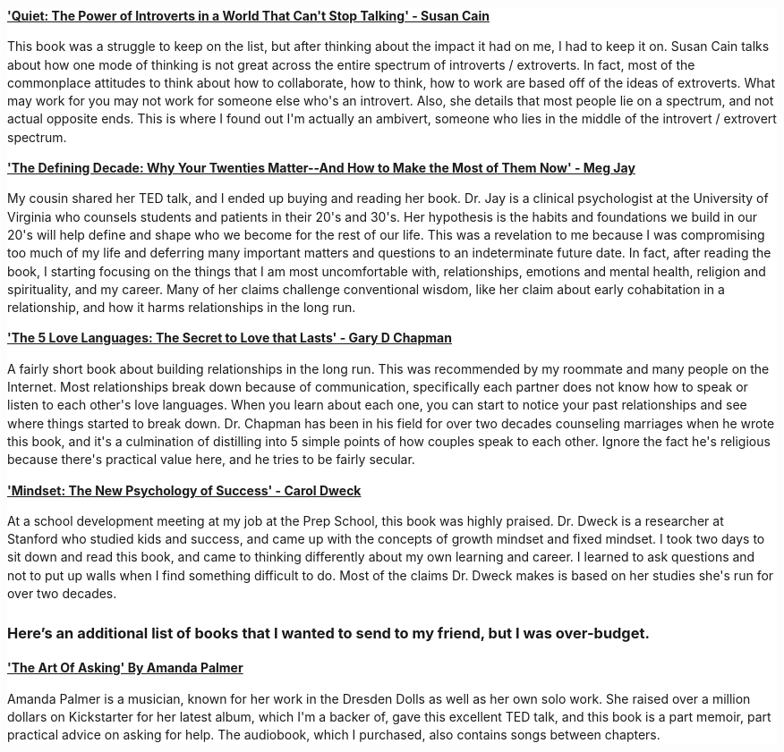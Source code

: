 **['Quiet: The Power of Introverts in a World That Can't Stop Talking' - Susan Cain](https://www.amazon.com/Quiet-power-introverts-world-talking-ebook/dp/B004J4WNL2/)**

This book was a struggle to keep on the list, but after thinking about the impact it had on me, I had to keep it on. Susan Cain talks about how one mode of thinking is not great across the entire spectrum of introverts / extroverts. In fact, most of the commonplace attitudes to think about how to collaborate, how to think, how to work are based off of the ideas of extroverts. What may work for you may not work for someone else who's an introvert. Also, she details that most people lie on a spectrum, and not actual opposite ends. This is where I found out I'm actually an ambivert, someone who lies in the middle of the introvert / extrovert spectrum.

**['The Defining Decade: Why Your Twenties Matter--And How to Make the Most of Them Now' - Meg Jay](https://www.amazon.com/Defining-Decade-Your-Twenties-Matter---ebook/dp/B005SCSCAU/)**

My cousin shared her TED talk, and I ended up buying and reading her book. Dr. Jay is a clinical psychologist at the University of Virginia who counsels students and patients in their 20's and 30's. Her hypothesis is the habits and foundations we build in our 20's will help define and shape who we become for the rest of our life. This was a revelation to me because I was compromising too much of my life and deferring many important matters and questions to an indeterminate future date. In fact, after reading the book, I starting focusing on the things that I am most uncomfortable with, relationships, emotions and mental health, religion and spirituality, and my career. Many of her claims challenge conventional wisdom, like her claim about early cohabitation in a relationship, and how it harms relationships in the long run.

**['The 5 Love Languages: The Secret to Love that Lasts' - Gary D Chapman](https://www.amazon.com/Five-Love-Languages-Secret-Lasts-ebook/dp/B0032CVAQQ/)**

A fairly short book about building relationships in the long run. This was recommended by my roommate and many people on the Internet. Most relationships break down because of communication, specifically each partner does not know how to speak or listen to each other's love languages. When you learn about each one, you can start to notice your past relationships and see where things started to break down. Dr. Chapman has been in his field for over two decades counseling marriages when he wrote this book, and it's a culmination of distilling into 5 simple points of how couples speak to each other. Ignore the fact he's religious because there's practical value here, and he tries to be fairly secular.

**['Mindset: The New Psychology of Success' - Carol Dweck](https://www.amazon.com/Mindset-How-Fulfil-Your-Potential-ebook/dp/B000FCKPHG/)**

At a school development meeting at my job at the Prep School, this book was highly praised. Dr. Dweck is a researcher at Stanford who studied kids and success, and came up with the concepts of growth mindset and fixed mindset. I took two days to sit down and read this book, and came to thinking differently about my own learning and career. I learned to ask questions and not to put up walls when I find something difficult to do. Most of the claims Dr. Dweck makes is based on her studies she's run for over two decades.

### Here’s an additional list of books that I wanted to send to my friend, but I was over-budget.

**['The Art Of Asking' By Amanda Palmer](https://www.amazon.com/Art-Asking-learned-worrying-people-ebook/dp/B00IRISKD6/)**

Amanda Palmer is a musician, known for her work in the Dresden Dolls as well as her own solo work. She raised over a million dollars on Kickstarter for her latest album, which I'm a backer of, gave this excellent TED talk, and this book is a part memoir, part practical advice on asking for help. The audiobook, which I purchased, also contains songs between chapters.
